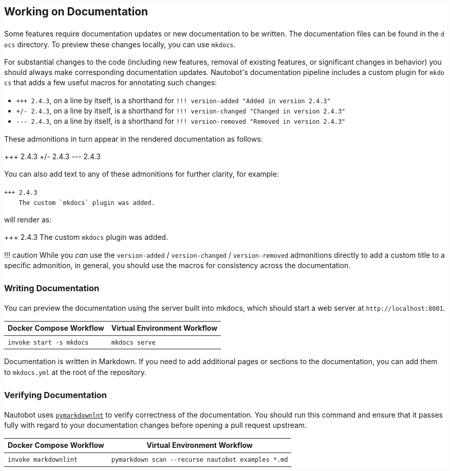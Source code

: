 ## Working on Documentation

Some features require documentation updates or new documentation to be written. The documentation files can be found in the `docs` directory. To preview these changes locally, you can use `mkdocs`.

For substantial changes to the code (including new features, removal of existing features, or significant changes in behavior) you should always make corresponding documentation updates. Nautobot's documentation pipeline includes a custom plugin for `mkdocs` that adds a few useful macros for annotating such changes:

* `+++ 2.4.3`, on a line by itself, is a shorthand for `!!! version-added "Added in version 2.4.3"`
* `+/- 2.4.3`, on a line by itself, is a shorthand for `!!! version-changed "Changed in version 2.4.3"`
* `--- 2.4.3`, on a line by itself, is a shorthand for `!!! version-removed "Removed in version 2.4.3"`

These admonitions in turn appear in the rendered documentation as follows:

+++ 2.4.3
+/- 2.4.3
--- 2.4.3

You can also add text to any of these admonitions for further clarity, for example:

    +++ 2.4.3
        The custom `mkdocs` plugin was added.

will render as:

+++ 2.4.3
    The custom `mkdocs` plugin was added.

!!! caution
    While you *can* use the `version-added` / `version-changed` / `version-removed` admonitions directly to add a custom title to a specific admonition, in general, you should use the macros for consistency across the documentation.

### Writing Documentation

You can preview the documentation using the server built into mkdocs, which should start a web server at `http://localhost:8001`.

| Docker Compose Workflow  | Virtual Environment Workflow |
| ------------------------ | ---------------------------- |
| `invoke start -s mkdocs` | `mkdocs serve`               |

Documentation is written in Markdown. If you need to add additional pages or sections to the documentation, you can add them to `mkdocs.yml` at the root of the repository.

### Verifying Documentation

Nautobot uses [`pymarkdownlnt`](https://github.com/jackdewinter/pymarkdown) to verify correctness of the documentation. You should run this command and ensure that it passes fully with regard to your documentation changes before opening a pull request upstream.

| Docker Compose Workflow | Virtual Environment Workflow                       |
| ----------------------- | -------------------------------------------------- |
| `invoke markdownlint`   | `pymarkdown scan --recurse nautobot examples *.md` |
